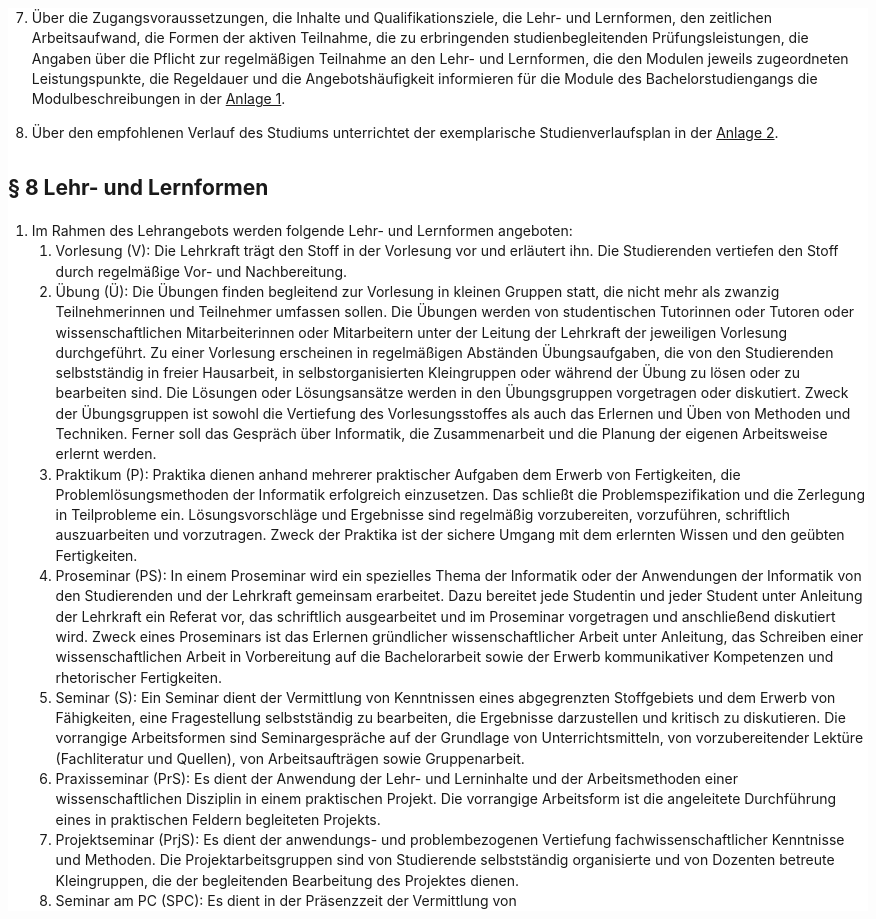 7. Über die Zugangsvoraussetzungen, die Inhalte und Qualifikationsziele, die
   Lehr- und Lernformen, den zeitlichen Arbeitsaufwand, die Formen der aktiven
   Teilnahme, die zu erbringenden studienbegleitenden Prüfungsleistungen, die
   Angaben über die Pflicht zur regelmäßigen Teilnahme an den Lehr- und
   Lernformen, die den Modulen jeweils zugeordneten Leistungspunkte, die
   Regeldauer und die Angebotshäufigkeit informieren für die Module des
   Bachelorstudiengangs die Modulbeschreibungen in der
   [Anlage 1](module_explanations.md).

8. Über den empfohlenen Verlauf des Studiums unterrichtet der exemplarische
   Studienverlaufsplan in der [Anlage 2](anlage2.md).

## § 8 Lehr- und Lernformen

1. Im Rahmen des Lehrangebots werden folgende Lehr- und Lernformen angeboten:
   01. Vorlesung (V): Die Lehrkraft trägt den Stoff in der Vorlesung vor und
       erläutert ihn. Die Studierenden vertiefen den Stoff durch regelmäßige
       Vor- und Nachbereitung.
   02. Übung (Ü): Die Übungen finden begleitend zur Vorlesung in kleinen Gruppen
       statt, die nicht mehr als zwanzig Teilnehmerinnen und Teilnehmer umfassen
       sollen. Die Übungen werden von studentischen Tutorinnen oder Tutoren oder
       wissenschaftlichen Mitarbeiterinnen oder Mitarbeitern unter der Leitung
       der Lehrkraft der jeweiligen Vorlesung durchgeführt. Zu einer Vorlesung
       erscheinen in regelmäßigen Abständen Übungsaufgaben, die von den
       Studierenden selbstständig in freier Hausarbeit, in selbstorganisierten
       Kleingruppen oder während der Übung zu lösen oder zu bearbeiten sind. Die
       Lösungen oder Lösungsansätze werden in den Übungsgruppen vorgetragen oder
       diskutiert. Zweck der Übungsgruppen ist sowohl die Vertiefung des
       Vorlesungsstoffes als auch das Erlernen und Üben von Methoden und
       Techniken. Ferner soll das Gespräch über Informatik, die Zusammenarbeit
       und die Planung der eigenen Arbeitsweise erlernt werden.
   03. Praktikum (P): Praktika dienen anhand mehrerer praktischer Aufgaben dem
       Erwerb von Fertigkeiten, die Problemlösungsmethoden der Informatik
       erfolgreich einzusetzen. Das schließt die Problemspezifikation und die
       Zerlegung in Teilprobleme ein. Lösungsvorschläge und Ergebnisse sind
       regelmäßig vorzubereiten, vorzuführen, schriftlich auszuarbeiten und
       vorzutragen. Zweck der Praktika ist der sichere Umgang mit dem erlernten
       Wissen und den geübten Fertigkeiten.
   04. Proseminar (PS): In einem Proseminar wird ein spezielles Thema der
       Informatik oder der Anwendungen der Informatik von den Studierenden und
       der Lehrkraft gemeinsam erarbeitet. Dazu bereitet jede Studentin und
       jeder Student unter Anleitung der Lehrkraft ein Referat vor, das
       schriftlich ausgearbeitet und im Proseminar vorgetragen und anschließend
       diskutiert wird. Zweck eines Proseminars ist das Erlernen gründlicher
       wissenschaftlicher Arbeit unter Anleitung, das Schreiben einer
       wissenschaftlichen Arbeit in Vorbereitung auf die Bachelorarbeit sowie
       der Erwerb kommunikativer Kompetenzen und rhetorischer Fertigkeiten.
   05. Seminar (S): Ein Seminar dient der Vermittlung von Kenntnissen eines
       abgegrenzten Stoffgebiets und dem Erwerb von Fähigkeiten, eine
       Fragestellung selbstständig zu bearbeiten, die Ergebnisse darzustellen
       und kritisch zu diskutieren. Die vorrangige Arbeitsformen sind
       Seminargespräche auf der Grundlage von Unterrichtsmitteln, von
       vorzubereitender Lektüre (Fachliteratur und Quellen), von
       Arbeitsaufträgen sowie Gruppenarbeit.
   06. Praxisseminar (PrS): Es dient der Anwendung der Lehr- und Lerninhalte und
       der Arbeitsmethoden einer wissenschaftlichen Disziplin in einem
       praktischen Projekt. Die vorrangige Arbeitsform ist die angeleitete
       Durchführung eines in praktischen Feldern begleiteten Projekts.
   07. Projektseminar (PrjS): Es dient der anwendungs- und problembezogenen
       Vertiefung fachwissenschaftlicher Kenntnisse und Methoden. Die
       Projektarbeitsgruppen sind von Studierende selbstständig organisierte und
       von Dozenten betreute Kleingruppen, die der begleitenden Bearbeitung des
       Projektes dienen.
   08. Seminar am PC (SPC): Es dient in der Präsenzzeit der Vermittlung von